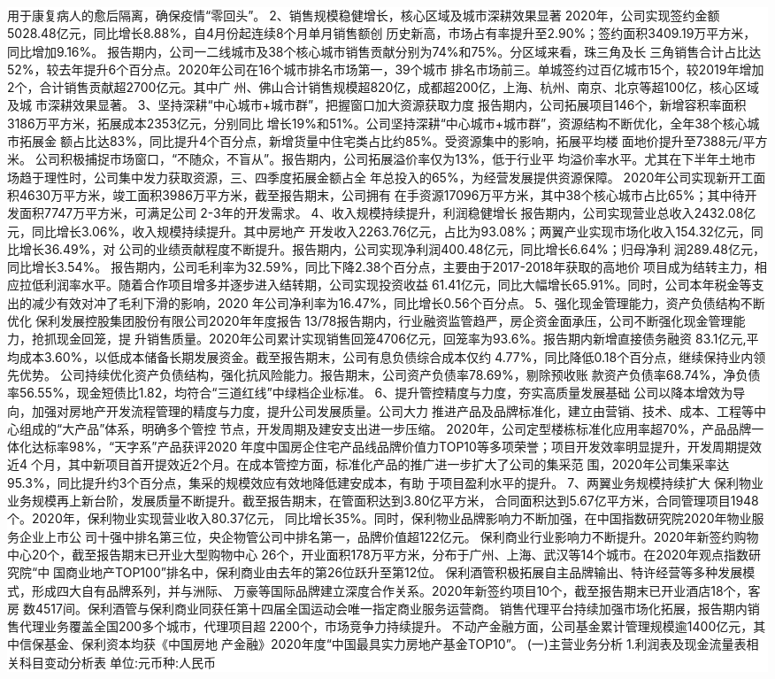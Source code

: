 用于康复病人的愈后隔离，确保疫情“零回头”。
2、销售规模稳健增长，核心区域及城市深耕效果显著
2020年，公司实现签约金额5028.48亿元，同比增长8.88%，自4月份起连续8个月单月销售额创
历史新高，市场占有率提升至2.90%；签约面积3409.19万平方米，同比增加9.16%。
报告期内，公司一二线城市及38个核心城市销售贡献分别为74%和75%。分区域来看，珠三角及长
三角销售合计占比达52%，较去年提升6个百分点。2020年公司在16个城市排名市场第一，39个城市
排名市场前三。单城签约过百亿城市15个，较2019年增加2个，合计销售贡献超2700亿元。其中广
州、佛山合计销售规模超820亿，成都超200亿，上海、杭州、南京、北京等超100亿，核心区域及城
市深耕效果显著。
3、坚持深耕“中心城市+城市群”，把握窗口加大资源获取力度
报告期内，公司拓展项目146个，新增容积率面积3186万平方米，拓展成本2353亿元，分别同比
增长19%和51%。公司坚持深耕“中心城市+城市群”，资源结构不断优化，全年38个核心城市拓展金
额占比达83%，同比提升4个百分点，新增货量中住宅类占比约85%。受资源集中的影响，拓展平均楼
面地价提升至7388元/平方米。
公司积极捕捉市场窗口，“不随众，不盲从”。报告期内，公司拓展溢价率仅为13%，低于行业平
均溢价率水平。尤其在下半年土地市场趋于理性时，公司集中发力获取资源，三、四季度拓展金额占全
年总投入的65%，为经营发展提供资源保障。
2020年公司实现新开工面积4630万平方米，竣工面积3986万平方米，截至报告期末，公司拥有
在手资源17096万平方米，其中38个核心城市占比65%；其中待开发面积7747万平方米，可满足公司
2-3年的开发需求。
4、收入规模持续提升，利润稳健增长
报告期内，公司实现营业总收入2432.08亿元，同比增长3.06%，收入规模持续提升。其中房地产
开发收入2263.76亿元，占比为93.08%；两翼产业实现市场化收入154.32亿元，同比增长36.49%，对
公司的业绩贡献程度不断提升。报告期内，公司实现净利润400.48亿元，同比增长6.64%；归母净利
润289.48亿元，同比增长3.54%。
报告期内，公司毛利率为32.59%，同比下降2.38个百分点，主要由于2017-2018年获取的高地价
项目成为结转主力，相应拉低利润率水平。随着合作项目增多并逐步进入结转期，公司实现投资收益
61.41亿元，同比大幅增长65.91%。同时，公司本年税金等支出的减少有效对冲了毛利下滑的影响，2020
年公司净利率为16.47%，同比增长0.56个百分点。
5、强化现金管理能力，资产负债结构不断优化
保利发展控股集团股份有限公司2020年年度报告
13/78报告期内，行业融资监管趋严，房企资金面承压，公司不断强化现金管理能力，抢抓现金回笼，提
升销售质量。2020年公司累计实现销售回笼4706亿元，回笼率为93.6%。报告期内新增直接债务融资
83.1亿元,平均成本3.60%，以低成本储备长期发展资金。截至报告期末，公司有息负债综合成本仅约
4.77%，同比降低0.18个百分点，继续保持业内领先优势。
公司持续优化资产负债结构，强化抗风险能力。报告期末，公司资产负债率78.69%，剔除预收账
款资产负债率68.74%，净负债率56.55%，现金短债比1.82，均符合“三道红线”中绿档企业标准。
6、提升管控精度与力度，夯实高质量发展基础
公司以降本增效为导向，加强对房地产开发流程管理的精度与力度，提升公司发展质量。公司大力
推进产品及品牌标准化，建立由营销、技术、成本、工程等中心组成的“大产品”体系，明确多个管控
节点，开发周期及建安支出进一步压缩。
2020年，公司定型楼栋标准化应用率超70%，产品品牌一体化达标率98%，“天字系”产品获评2020
年度中国房企住宅产品线品牌价值力TOP10等多项荣誉；项目开发效率明显提升，开发周期提效近4
个月，其中新项目首开提效近2个月。在成本管控方面，标准化产品的推广进一步扩大了公司的集采范
围，2020年公司集采率达95.3%，同比提升约3个百分点，集采的规模效应有效地降低建安成本，有助
于项目盈利水平的提升。
7、两翼业务规模持续扩大
保利物业业务规模再上新台阶，发展质量不断提升。截至报告期末，在管面积达到3.80亿平方米，
合同面积达到5.67亿平方米，合同管理项目1948个。2020年，保利物业实现营业收入80.37亿元，
同比增长35%。同时，保利物业品牌影响力不断加强，在中国指数研究院2020年物业服务企业上市公
司十强中排名第三位，央企物管公司中排名第一，品牌价值超122亿元。
保利商业行业影响力不断提升。2020年新签约购物中心20个，截至报告期末已开业大型购物中心
26个，开业面积178万平方米，分布于广州、上海、武汉等14个城市。在2020年观点指数研究院“中
国商业地产TOP100”排名中，保利商业由去年的第26位跃升至第12位。
保利酒管积极拓展自主品牌输出、特许经营等多种发展模式，形成四大自有品牌系列，并与洲际、
万豪等国际品牌建立深度合作关系。2020年新签约项目10个，截至报告期末已开业酒店18个，客房
数4517间。保利酒管与保利商业同获任第十四届全国运动会唯一指定商业服务运营商。
销售代理平台持续加强市场化拓展，报告期内销售代理业务覆盖全国200多个城市，代理项目超
2200个，市场竞争力持续提升。
不动产金融方面，公司基金累计管理规模逾1400亿元，其中信保基金、保利资本均获《中国房地
产金融》2020年度“中国最具实力房地产基金TOP10”。
(一)主营业务分析
1.利润表及现金流量表相关科目变动分析表
单位:元币种:人民币